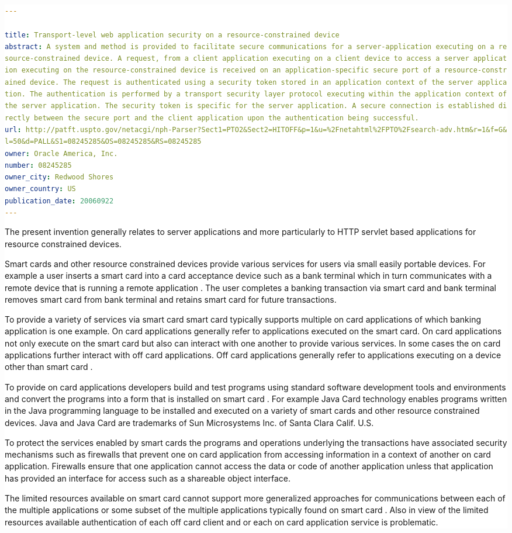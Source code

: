 ```yaml
---

title: Transport-level web application security on a resource-constrained device
abstract: A system and method is provided to facilitate secure communications for a server-application executing on a resource-constrained device. A request, from a client application executing on a client device to access a server application executing on the resource-constrained device is received on an application-specific secure port of a resource-constrained device. The request is authenticated using a security token stored in an application context of the server application. The authentication is performed by a transport security layer protocol executing within the application context of the server application. The security token is specific for the server application. A secure connection is established directly between the secure port and the client application upon the authentication being successful.
url: http://patft.uspto.gov/netacgi/nph-Parser?Sect1=PTO2&Sect2=HITOFF&p=1&u=%2Fnetahtml%2FPTO%2Fsearch-adv.htm&r=1&f=G&l=50&d=PALL&S1=08245285&OS=08245285&RS=08245285
owner: Oracle America, Inc.
number: 08245285
owner_city: Redwood Shores
owner_country: US
publication_date: 20060922
---
```

The present invention generally relates to server applications and more particularly to HTTP servlet based applications for resource constrained devices.

Smart cards and other resource constrained devices provide various services for users via small easily portable devices. For example a user inserts a smart card into a card acceptance device such as a bank terminal which in turn communicates with a remote device that is running a remote application . The user completes a banking transaction via smart card and bank terminal removes smart card from bank terminal and retains smart card for future transactions.

To provide a variety of services via smart card smart card typically supports multiple on card applications of which banking application is one example. On card applications generally refer to applications executed on the smart card. On card applications not only execute on the smart card but also can interact with one another to provide various services. In some cases the on card applications further interact with off card applications. Off card applications generally refer to applications executing on a device other than smart card .

To provide on card applications developers build and test programs using standard software development tools and environments and convert the programs into a form that is installed on smart card . For example Java Card technology enables programs written in the Java programming language to be installed and executed on a variety of smart cards and other resource constrained devices. Java and Java Card are trademarks of Sun Microsystems Inc. of Santa Clara Calif. U.S. 

To protect the services enabled by smart cards the programs and operations underlying the transactions have associated security mechanisms such as firewalls that prevent one on card application from accessing information in a context of another on card application. Firewalls ensure that one application cannot access the data or code of another application unless that application has provided an interface for access such as a shareable object interface.

The limited resources available on smart card cannot support more generalized approaches for communications between each of the multiple applications or some subset of the multiple applications typically found on smart card . Also in view of the limited resources available authentication of each off card client and or each on card application service is problematic.
